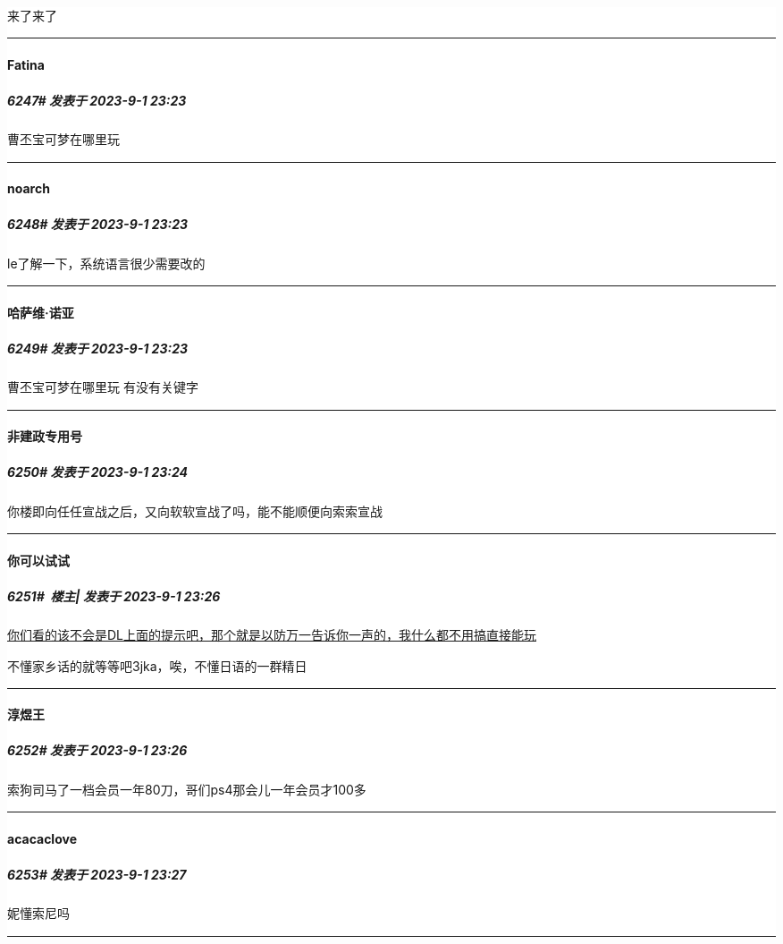 来了来了

*****

####  Fatina  
##### 6247#       发表于 2023-9-1 23:23

曹丕宝可梦在哪里玩

*****

####  noarch  
##### 6248#       发表于 2023-9-1 23:23

le了解一下，系统语言很少需要改的

*****

####  哈萨维·诺亚  
##### 6249#       发表于 2023-9-1 23:23

曹丕宝可梦在哪里玩 有没有关键字


*****

####  非建政专用号  
##### 6250#       发表于 2023-9-1 23:24

你楼即向任任宣战之后，又向软软宣战了吗，能不能顺便向索索宣战

*****

####  你可以试试  
##### 6251#         楼主| 发表于 2023-9-1 23:26

[你们看的该不会是DL上面的提示吧，那个就是以防万一告诉你一声的，我什么都不用搞直接能玩](https://pan.baidu.com/s/1MeIOVEopN5Y-R6ahBm2Gog)

不懂家乡话的就等等吧3jka，唉，不懂日语的一群精日

*****

####  淳煜王  
##### 6252#       发表于 2023-9-1 23:26

索狗司马了一档会员一年80刀，哥们ps4那会儿一年会员才100多

*****

####  acacaclove  
##### 6253#       发表于 2023-9-1 23:27

妮懂索尼吗

*****
